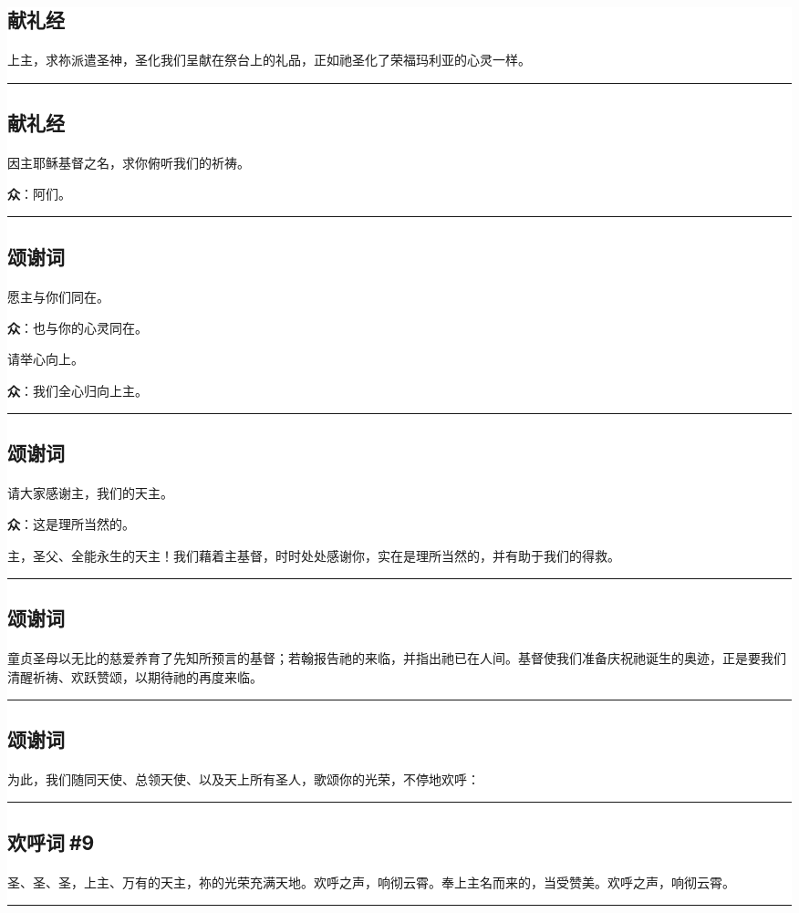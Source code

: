 
## 献礼经

上主，求祢派遣圣神，圣化我们呈献在祭台上的礼品，正如祂圣化了荣福玛利亚的心灵一样。

---

## 献礼经

因主耶稣基督之名，求你俯听我们的祈祷。

**众**：阿们。

---

## 颂谢词

愿主与你们同在。

**众**：也与你的心灵同在。

请举心向上。

**众**：我们全心归向上主。

---

## 颂谢词

请大家感谢主，我们的天主。

**众**：这是理所当然的。

主，圣父、全能永生的天主！我们藉着主基督，时时处处感谢你，实在是理所当然的，并有助于我们的得救。

---

## 颂谢词

童贞圣母以无比的慈爱养育了先知所预言的基督；若翰报告祂的来临，并指出祂已在人间。基督使我们准备庆祝祂诞生的奥迹，正是要我们清醒祈祷、欢跃赞颂，以期待祂的再度来临。

---

## 颂谢词

为此，我们随同天使、总领天使、以及天上所有圣人，歌颂你的光荣，不停地欢呼：

---

## 欢呼词 #9

圣、圣、圣，上主、万有的天主，祢的光荣充满天地。欢呼之声，响彻云霄。奉上主名而来的，当受赞美。欢呼之声，响彻云霄。

---
